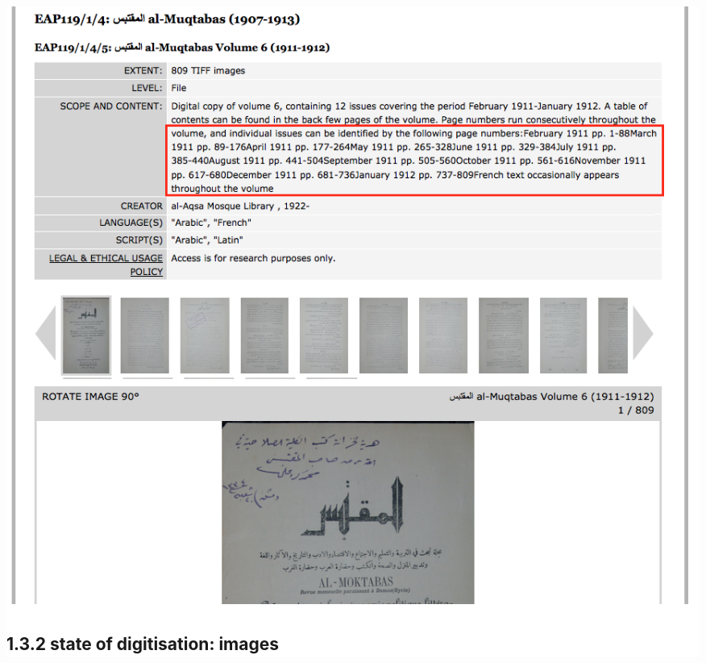 ![[*al-Muqtabas* 6 on EAP](http://eap.bl.uk/database/overview_item.a4d?catId=810;r=288)](../assets/eap119-1-4-5-muqtabas-annotated.png)

## 1.3.2 state of digitisation: images

